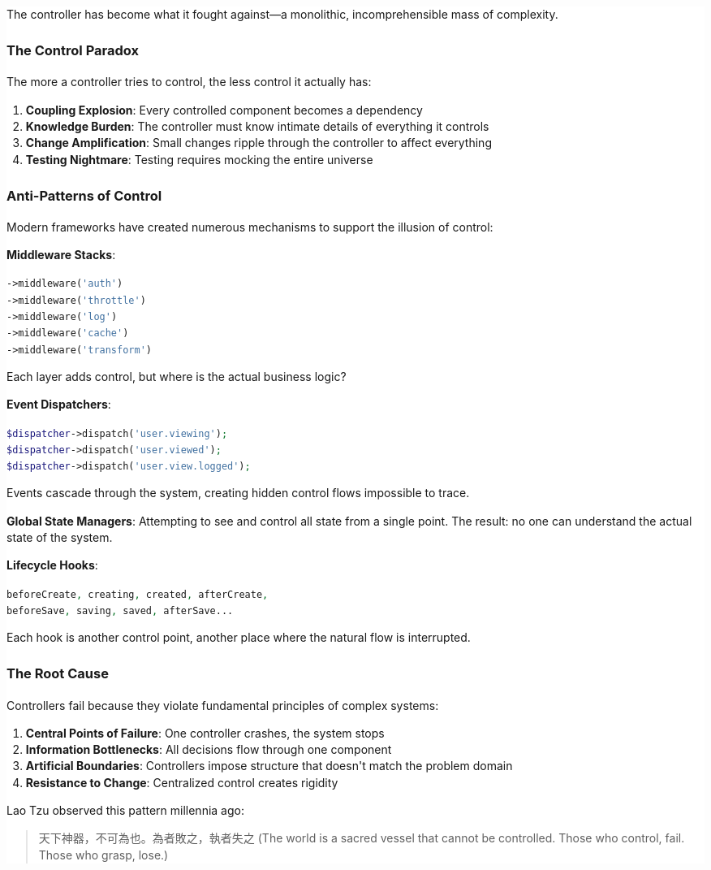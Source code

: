 The controller has become what it fought against—a monolithic, incomprehensible mass of complexity.

### The Control Paradox

The more a controller tries to control, the less control it actually has:

1. **Coupling Explosion**: Every controlled component becomes a dependency
2. **Knowledge Burden**: The controller must know intimate details of everything it controls
3. **Change Amplification**: Small changes ripple through the controller to affect everything
4. **Testing Nightmare**: Testing requires mocking the entire universe

### Anti-Patterns of Control

Modern frameworks have created numerous mechanisms to support the illusion of control:

**Middleware Stacks**:
```php
->middleware('auth')
->middleware('throttle')
->middleware('log')
->middleware('cache')
->middleware('transform')
```
Each layer adds control, but where is the actual business logic?

**Event Dispatchers**:
```php
$dispatcher->dispatch('user.viewing');
$dispatcher->dispatch('user.viewed');
$dispatcher->dispatch('user.view.logged');
```
Events cascade through the system, creating hidden control flows impossible to trace.

**Global State Managers**:
Attempting to see and control all state from a single point. The result: no one can understand the actual state of the system.

**Lifecycle Hooks**:
```php
beforeCreate, creating, created, afterCreate,
beforeSave, saving, saved, afterSave...
```
Each hook is another control point, another place where the natural flow is interrupted.

### The Root Cause

Controllers fail because they violate fundamental principles of complex systems:

1. **Central Points of Failure**: One controller crashes, the system stops
2. **Information Bottlenecks**: All decisions flow through one component
3. **Artificial Boundaries**: Controllers impose structure that doesn't match the problem domain
4. **Resistance to Change**: Centralized control creates rigidity

Lao Tzu observed this pattern millennia ago:

> 天下神器，不可為也。為者敗之，執者失之
> (The world is a sacred vessel that cannot be controlled. Those who control, fail. Those who grasp, lose.)
